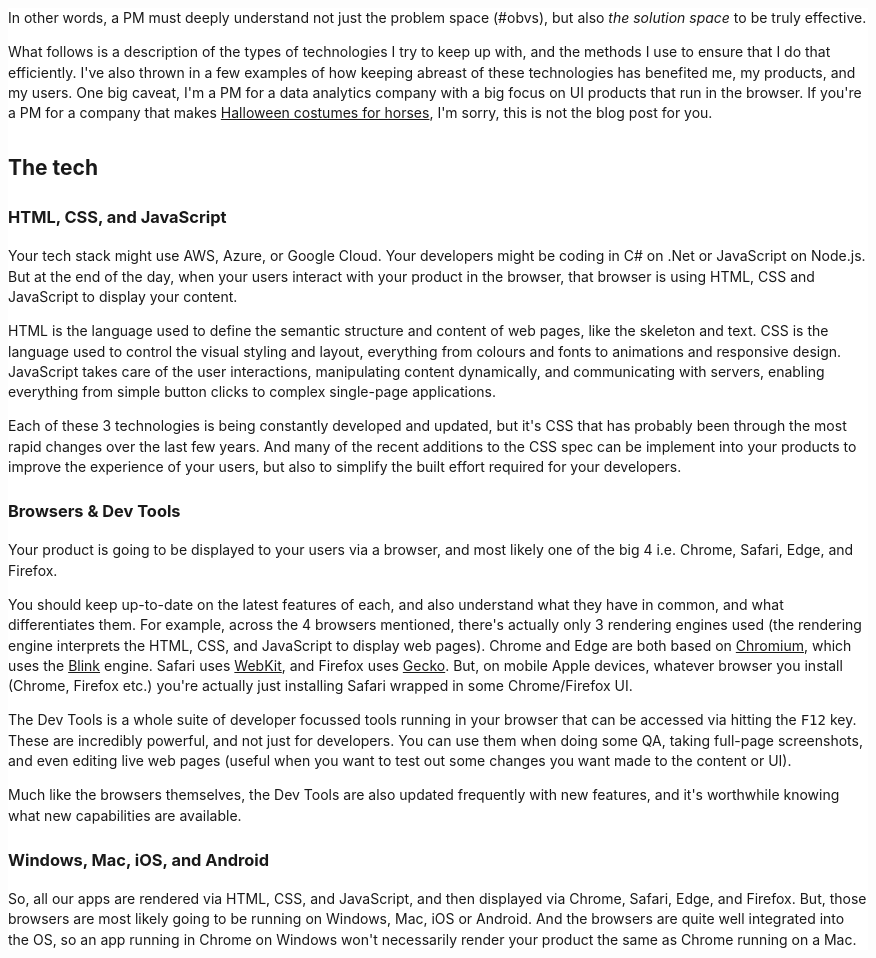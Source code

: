 In other words, a PM must deeply understand not just the problem space (#obvs), but also *the solution space* to be truly effective.

What follows is a description of the types of technologies I try to keep up with, and the methods I use to ensure that I do that efficiently. I've also thrown in a few examples of how keeping abreast of these technologies has benefited me, my products, and my users. One big caveat, I'm a PM for a data analytics company with a big focus on UI products that run in the browser. If you're a PM for a company that makes [Halloween costumes for horses](https://www.equus.co.uk/collections/halloween-horse-riding), I'm sorry, this is not the blog post for you.

## The tech

### HTML, CSS, and JavaScript

Your tech stack might use AWS, Azure, or Google Cloud. Your developers might be coding in C# on .Net or JavaScript on Node.js. But at the end of the day, when your users interact with your product in the browser, that browser is using HTML, CSS and JavaScript to display your content.

HTML is the language used to define the semantic structure and content of web pages, like the skeleton and text. CSS is the language used to control the visual styling and layout, everything from colours and fonts to animations and responsive design. JavaScript takes care of the user interactions, manipulating content dynamically, and communicating with servers, enabling everything from simple button clicks to complex single-page applications.

Each of these 3 technologies is being constantly developed and updated, but it's CSS that has probably been through the most rapid changes over the last few years. And many of the recent additions to the CSS spec can be implement into your products to improve the experience of your users, but also to simplify the built effort required for your developers.

### Browsers & Dev Tools

Your product is going to be displayed to your users via a browser, and most likely one of the big 4 i.e. Chrome, Safari, Edge, and Firefox.

You should keep up-to-date on the latest features of each, and also understand what they have in common, and what differentiates them. For example, across the 4 browsers mentioned, there's actually only 3 rendering engines used (the rendering engine interprets the HTML, CSS, and JavaScript to display web pages). Chrome and Edge are both based on [Chromium](https://www.chromium.org/Home/), which uses the [Blink](https://www.chromium.org/blink/) engine. Safari uses [WebKit](https://webkit.org/), and Firefox uses [Gecko](https://firefox-source-docs.mozilla.org/overview/gecko.html). But, on mobile Apple devices, whatever browser you install (Chrome, Firefox etc.) you're actually just installing Safari wrapped in some Chrome/Firefox UI. 

The Dev Tools is a whole suite of developer focussed tools running in your browser that can be accessed via hitting the <kbd>F12</kbd> key. These are incredibly powerful, and not just for developers. You can use them when doing some QA, taking full-page screenshots, and even editing live web pages (useful when you want to test out some changes you want made to the content or UI).

Much like the browsers themselves, the Dev Tools are also updated frequently with new features, and it's worthwhile knowing what new capabilities are available.  

### Windows, Mac, iOS, and Android

So, all our apps are rendered via HTML, CSS, and JavaScript, and then displayed via Chrome, Safari, Edge, and Firefox. But, those browsers are most likely going to be running on Windows, Mac, iOS or Android. And the browsers are quite well integrated into the OS, so an app running in Chrome on Windows won't necessarily render your product the same as Chrome running on a Mac.
